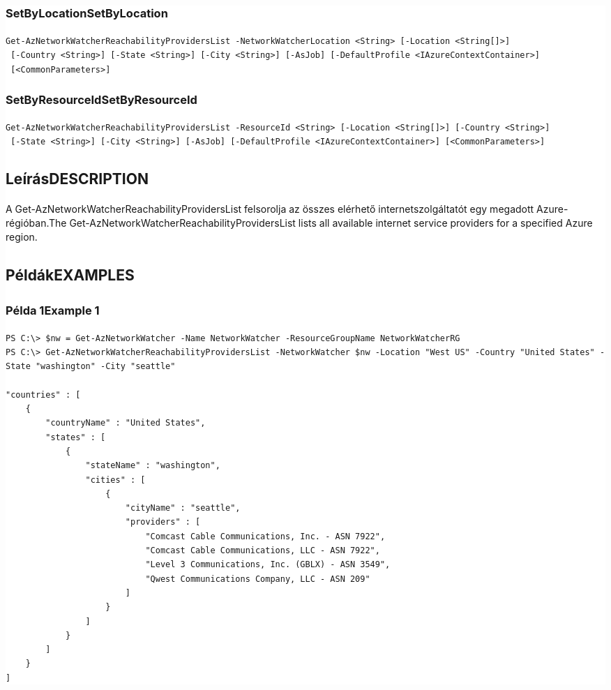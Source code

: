 ### <span data-ttu-id="24f48-107">SetByLocation</span><span class="sxs-lookup"><span data-stu-id="24f48-107">SetByLocation</span></span>
```
Get-AzNetworkWatcherReachabilityProvidersList -NetworkWatcherLocation <String> [-Location <String[]>]
 [-Country <String>] [-State <String>] [-City <String>] [-AsJob] [-DefaultProfile <IAzureContextContainer>]
 [<CommonParameters>]
```

### <span data-ttu-id="24f48-108">SetByResourceId</span><span class="sxs-lookup"><span data-stu-id="24f48-108">SetByResourceId</span></span>
```
Get-AzNetworkWatcherReachabilityProvidersList -ResourceId <String> [-Location <String[]>] [-Country <String>]
 [-State <String>] [-City <String>] [-AsJob] [-DefaultProfile <IAzureContextContainer>] [<CommonParameters>]
```

## <span data-ttu-id="24f48-109">Leírás</span><span class="sxs-lookup"><span data-stu-id="24f48-109">DESCRIPTION</span></span>
<span data-ttu-id="24f48-110">A Get-AzNetworkWatcherReachabilityProvidersList felsorolja az összes elérhető internetszolgáltatót egy megadott Azure-régióban.</span><span class="sxs-lookup"><span data-stu-id="24f48-110">The Get-AzNetworkWatcherReachabilityProvidersList lists all available internet service providers for a specified Azure region.</span></span>

## <span data-ttu-id="24f48-111">Példák</span><span class="sxs-lookup"><span data-stu-id="24f48-111">EXAMPLES</span></span>

### <span data-ttu-id="24f48-112">Példa 1</span><span class="sxs-lookup"><span data-stu-id="24f48-112">Example 1</span></span>
```
PS C:\> $nw = Get-AzNetworkWatcher -Name NetworkWatcher -ResourceGroupName NetworkWatcherRG
PS C:\> Get-AzNetworkWatcherReachabilityProvidersList -NetworkWatcher $nw -Location "West US" -Country "United States" -State "washington" -City "seattle"

"countries" : [
    {
        "countryName" : "United States",
        "states" : [
            {
                "stateName" : "washington",
                "cities" : [
                    {
                        "cityName" : "seattle",
                        "providers" : [
                            "Comcast Cable Communications, Inc. - ASN 7922",
                            "Comcast Cable Communications, LLC - ASN 7922",
                            "Level 3 Communications, Inc. (GBLX) - ASN 3549",
                            "Qwest Communications Company, LLC - ASN 209"
                        ]
                    }
                ]
            }
        ]
    }
]
```